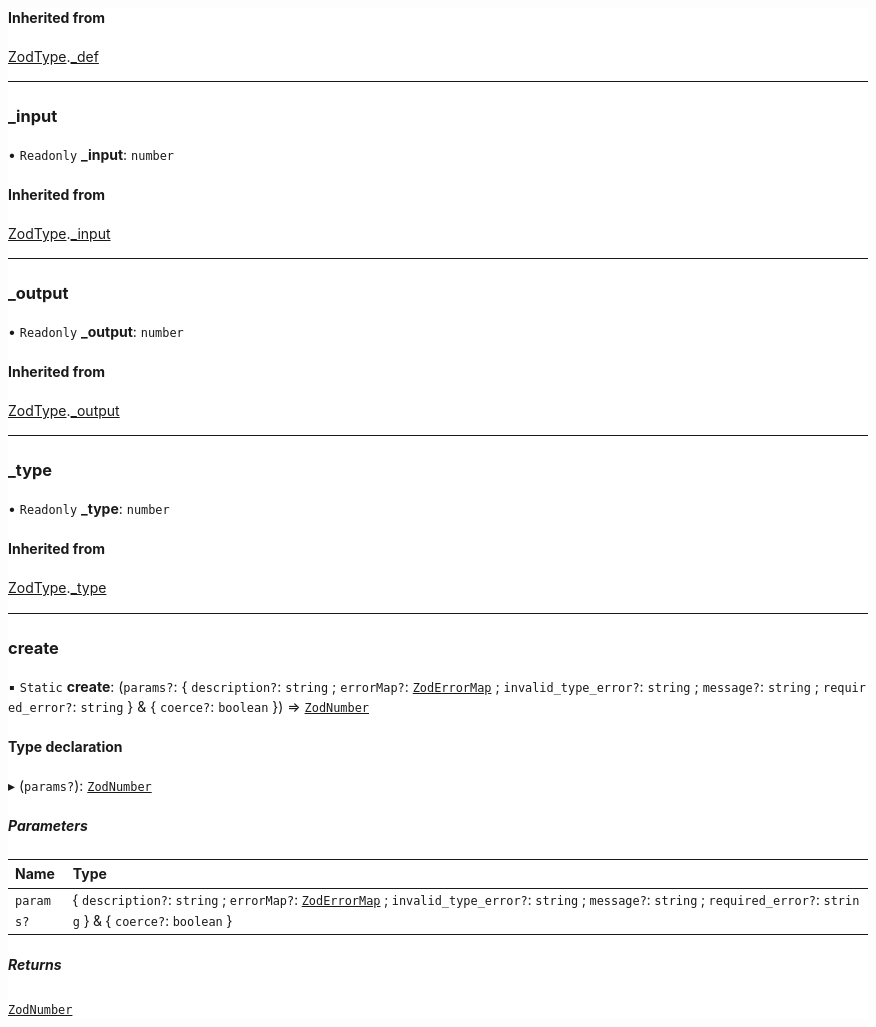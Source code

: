 #### Inherited from

[ZodType](Core.z.ZodType.md).[_def](Core.z.ZodType.md#_def)

___

### \_input

• `Readonly` **\_input**: `number`

#### Inherited from

[ZodType](Core.z.ZodType.md).[_input](Core.z.ZodType.md#_input)

___

### \_output

• `Readonly` **\_output**: `number`

#### Inherited from

[ZodType](Core.z.ZodType.md).[_output](Core.z.ZodType.md#_output)

___

### \_type

• `Readonly` **\_type**: `number`

#### Inherited from

[ZodType](Core.z.ZodType.md).[_type](Core.z.ZodType.md#_type)

___

### create

▪ `Static` **create**: (`params?`: \{ `description?`: `string` ; `errorMap?`: [`ZodErrorMap`](../modules/Core.z.md#zoderrormap) ; `invalid_type_error?`: `string` ; `message?`: `string` ; `required_error?`: `string`  } & \{ `coerce?`: `boolean`  }) => [`ZodNumber`](Core.z.ZodNumber.md)

#### Type declaration

▸ (`params?`): [`ZodNumber`](Core.z.ZodNumber.md)

##### Parameters

| Name | Type |
| :------ | :------ |
| `params?` | \{ `description?`: `string` ; `errorMap?`: [`ZodErrorMap`](../modules/Core.z.md#zoderrormap) ; `invalid_type_error?`: `string` ; `message?`: `string` ; `required_error?`: `string`  } & \{ `coerce?`: `boolean`  } |

##### Returns

[`ZodNumber`](Core.z.ZodNumber.md)
